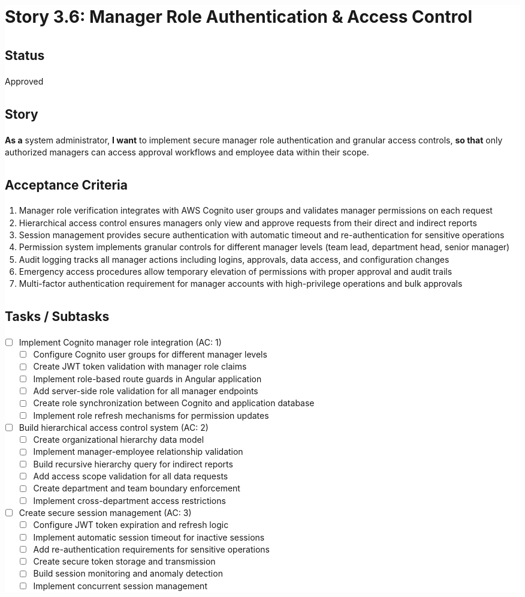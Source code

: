 # Story 3.6: Manager Role Authentication & Access Control

## Status
Approved

## Story
**As a** system administrator,
**I want** to implement secure manager role authentication and granular access controls,
**so that** only authorized managers can access approval workflows and employee data within their scope.

## Acceptance Criteria
1. Manager role verification integrates with AWS Cognito user groups and validates manager permissions on each request
2. Hierarchical access control ensures managers only view and approve requests from their direct and indirect reports
3. Session management provides secure authentication with automatic timeout and re-authentication for sensitive operations
4. Permission system implements granular controls for different manager levels (team lead, department head, senior manager)
5. Audit logging tracks all manager actions including logins, approvals, data access, and configuration changes
6. Emergency access procedures allow temporary elevation of permissions with proper approval and audit trails
7. Multi-factor authentication requirement for manager accounts with high-privilege operations and bulk approvals

## Tasks / Subtasks
- [ ] Implement Cognito manager role integration (AC: 1)
  - [ ] Configure Cognito user groups for different manager levels
  - [ ] Create JWT token validation with manager role claims
  - [ ] Implement role-based route guards in Angular application
  - [ ] Add server-side role validation for all manager endpoints
  - [ ] Create role synchronization between Cognito and application database
  - [ ] Implement role refresh mechanisms for permission updates

- [ ] Build hierarchical access control system (AC: 2)
  - [ ] Create organizational hierarchy data model
  - [ ] Implement manager-employee relationship validation
  - [ ] Build recursive hierarchy query for indirect reports
  - [ ] Add access scope validation for all data requests
  - [ ] Create department and team boundary enforcement
  - [ ] Implement cross-department access restrictions

- [ ] Create secure session management (AC: 3)
  - [ ] Configure JWT token expiration and refresh logic
  - [ ] Implement automatic session timeout for inactive sessions
  - [ ] Add re-authentication requirements for sensitive operations
  - [ ] Create secure token storage and transmission
  - [ ] Build session monitoring and anomaly detection
  - [ ] Implement concurrent session management

